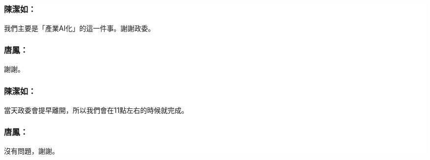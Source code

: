 ### 陳潔如：
我們主要是「產業AI化」的這一件事。謝謝政委。

### 唐鳳：
謝謝。

### 陳潔如：
當天政委會提早離開，所以我們會在11點左右的時候就完成。

### 唐鳳：
沒有問題，謝謝。

